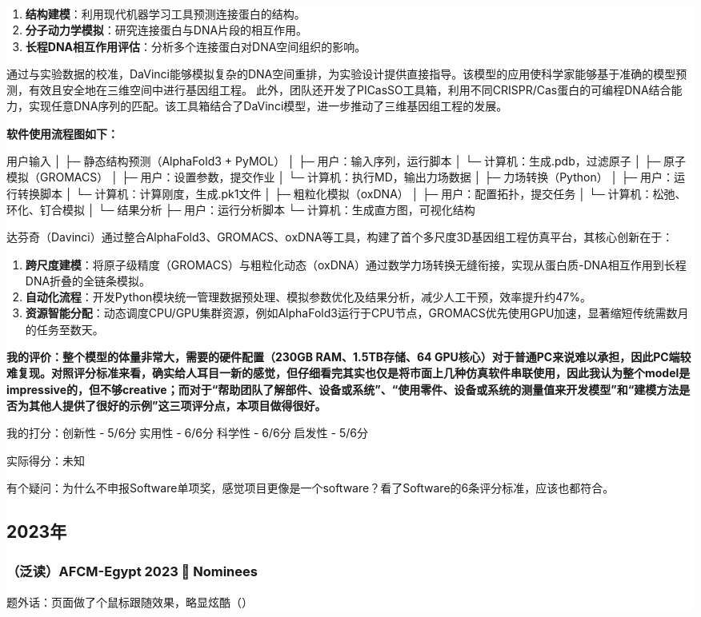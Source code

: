 1. **结构建模**：利用现代机器学习工具预测连接蛋白的结构。
2. **分子动力学模拟**：研究连接蛋白与DNA片段的相互作用。
3. **长程DNA相互作用评估**：分析多个连接蛋白对DNA空间组织的影响。

通过与实验数据的校准，DaVinci能够模拟复杂的DNA空间重排，为实验设计提供直接指导。该模型的应用使科学家能够基于准确的模型预测，有效且安全地在三维空间中进行基因组工程。 此外，团队还开发了PICasSO工具箱，利用不同CRISPR/Cas蛋白的可编程DNA结合能力，实现任意DNA序列的匹配。该工具箱结合了DaVinci模型，进一步推动了三维基因组工程的发展。


**软件使用流程图如下：**

用户输入
│
├─ 静态结构预测（AlphaFold3 + PyMOL）
│   ├─ 用户：输入序列，运行脚本
│   └─ 计算机：生成.pdb，过滤原子
│
├─ 原子模拟（GROMACS）
│   ├─ 用户：设置参数，提交作业
│   └─ 计算机：执行MD，输出力场数据
│
├─ 力场转换（Python）
│   ├─ 用户：运行转换脚本
│   └─ 计算机：计算刚度，生成.pk1文件
│
├─ 粗粒化模拟（oxDNA）
│   ├─ 用户：配置拓扑，提交任务
│   └─ 计算机：松弛、环化、钉合模拟
│
└─ 结果分析
    ├─ 用户：运行分析脚本
    └─ 计算机：生成直方图，可视化结构

达芬奇（Davinci）通过整合AlphaFold3、GROMACS、oxDNA等工具，构建了首个多尺度3D基因组工程仿真平台，其核心创新在于：

1. **跨尺度建模**：将原子级精度（GROMACS）与粗粒化动态（oxDNA）通过数学力场转换无缝衔接，实现从蛋白质-DNA相互作用到长程DNA折叠的全链条模拟。
2. **自动化流程**：开发Python模块统一管理数据预处理、模拟参数优化及结果分析，减少人工干预，效率提升约47%。
3. **资源智能分配**：动态调度CPU/GPU集群资源，例如AlphaFold3运行于CPU节点，GROMACS优先使用GPU加速，显著缩短传统需数月的任务至数天。

**我的评价：整个模型的体量非常大，需要的硬件配置（230GB RAM、1.5TB存储、64 GPU核心）对于普通PC来说难以承担，因此PC端较难复现。对照评分标准来看，确实给人耳目一新的感觉，但仔细看完其实也仅是将市面上几种仿真软件串联使用，因此我认为整个model是impressive的，但不够creative；而对于“帮助团队了解部件、设备或系统”、“使用零件、设备或系统的测量值来开发模型”和“建模方法是否为其他人提供了很好的示例”这三项评分点，本项目做得很好。**



我的打分：创新性 - 5/6分  实用性 - 6/6分  科学性 - 6/6分  启发性 - 5/6分

实际得分：未知

有个疑问：为什么不申报Software单项奖，感觉项目更像是一个software？看了Software的6条评分标准，应该也都符合。



## 2023年

### （泛读）AFCM-Egypt 2023 🥇 Nominees

题外话：页面做了个鼠标跟随效果，略显炫酷（）
